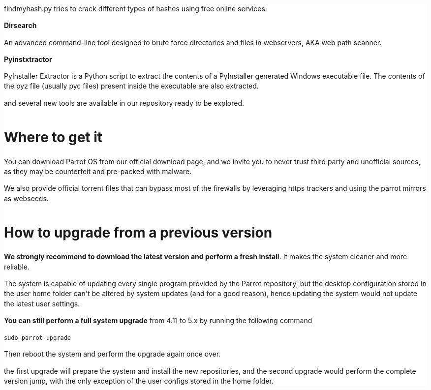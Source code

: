 findmyhash.py tries to crack different types of hashes using free online services.

**Dirsearch**

An advanced command-line tool designed to brute force directories and files in webservers, AKA web path scanner.

**Pyinstxtractor**

PyInstaller Extractor is a Python script to extract the contents of a PyInstaller generated Windows executable file. The contents of the pyz file (usually pyc files) present inside the executable are also extracted.


and several new tools are available in our repository ready to be explored.



# Where to get it

You can download Parrot OS from our [official download page](https://www.parrotsec.org/download), and we invite you to never trust third party and unofficial sources, as they may be counterfeit and pre-packed with malware.

We also provide official torrent files that can bypass most of the firewalls by leveraging https trackers and using the parrot mirrors as webseeds.

# How to upgrade from a previous version

**We strongly recommend to download the latest version and perform a fresh install**. It makes the system cleaner and more reliable.

The system is capable of updating every single program provided by the Parrot repository, but the desktop configuration stored in the user home folder can't be altered by system updates (and for a good reason), hence updating the system would not update the latest user settings.

**You can still perform a full system upgrade** from 4.11 to 5.x by running the following command
```
sudo parrot-upgrade
```
Then reboot the system and perform the upgrade again once over.

the first upgrade will prepare the system and install the new repositories, and the second upgrade would perform the complete version jump, with the only exception of the user configs stored in the home folder.


